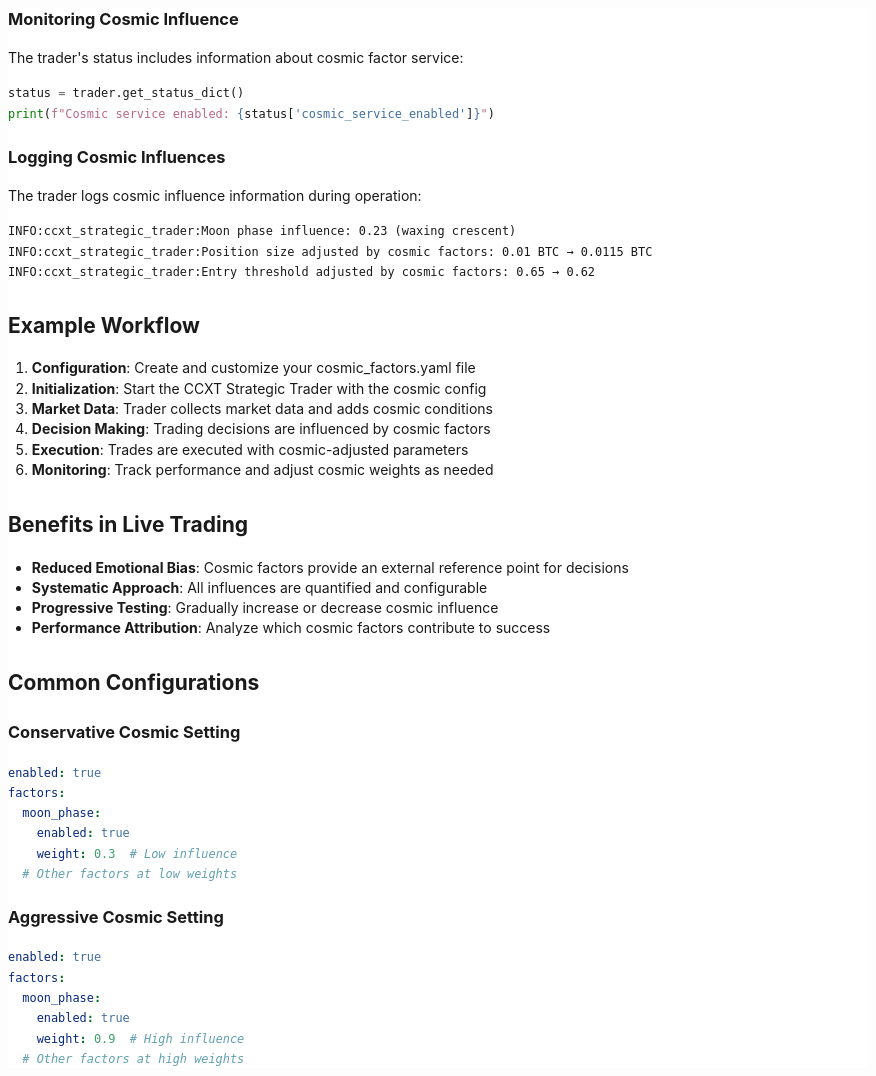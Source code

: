 ### Monitoring Cosmic Influence

The trader's status includes information about cosmic factor service:

```python
status = trader.get_status_dict()
print(f"Cosmic service enabled: {status['cosmic_service_enabled']}")
```

### Logging Cosmic Influences

The trader logs cosmic influence information during operation:

```
INFO:ccxt_strategic_trader:Moon phase influence: 0.23 (waxing crescent)
INFO:ccxt_strategic_trader:Position size adjusted by cosmic factors: 0.01 BTC → 0.0115 BTC
INFO:ccxt_strategic_trader:Entry threshold adjusted by cosmic factors: 0.65 → 0.62
```

## Example Workflow

1. **Configuration**: Create and customize your cosmic_factors.yaml file
2. **Initialization**: Start the CCXT Strategic Trader with the cosmic config
3. **Market Data**: Trader collects market data and adds cosmic conditions
4. **Decision Making**: Trading decisions are influenced by cosmic factors
5. **Execution**: Trades are executed with cosmic-adjusted parameters
6. **Monitoring**: Track performance and adjust cosmic weights as needed

## Benefits in Live Trading

- **Reduced Emotional Bias**: Cosmic factors provide an external reference point for decisions
- **Systematic Approach**: All influences are quantified and configurable
- **Progressive Testing**: Gradually increase or decrease cosmic influence
- **Performance Attribution**: Analyze which cosmic factors contribute to success

## Common Configurations

### Conservative Cosmic Setting

```yaml
enabled: true
factors:
  moon_phase:
    enabled: true
    weight: 0.3  # Low influence
  # Other factors at low weights
```

### Aggressive Cosmic Setting

```yaml
enabled: true
factors:
  moon_phase:
    enabled: true
    weight: 0.9  # High influence
  # Other factors at high weights
```
